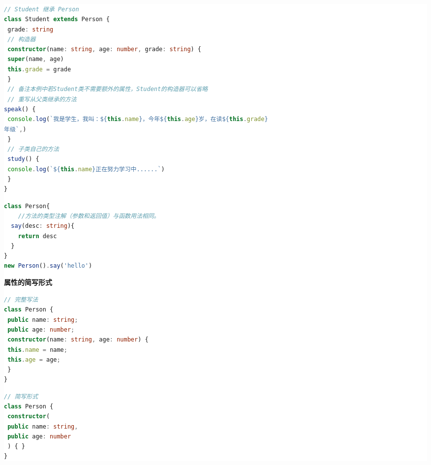 ```ts
// Student 继承 Person 
class Student extends Person {
 grade: string
 // 构造器
 constructor(name: string, age: number, grade: string) {
 super(name, age)
 this.grade = grade
 }
 // 备注本例中若Student类不需要额外的属性，Student的构造器可以省略
 // 重写从⽗类继承的⽅法
speak() {
 console.log(`我是学⽣，我叫：${this.name}，今年${this.age}岁，在读${this.grade}
年级`,)
 }
 // ⼦类⾃⼰的⽅法
 study() {
 console.log(`${this.name}正在努⼒学习中......`)
 }
}
```

```ts
class Person{
    //方法的类型注解（参数和返回值）与函数用法相同。
  say(desc: string){
    return desc
  }
}
new Person().say('hello')
```



**属性的简写形式**

```ts
// 完整写法
class Person {
 public name: string;
 public age: number;
 constructor(name: string, age: number) {
 this.name = name;
 this.age = age;
 }
}
```

```ts
// 简写形式
class Person {
 constructor(
 public name: string,
 public age: number
 ) { }
}
```
